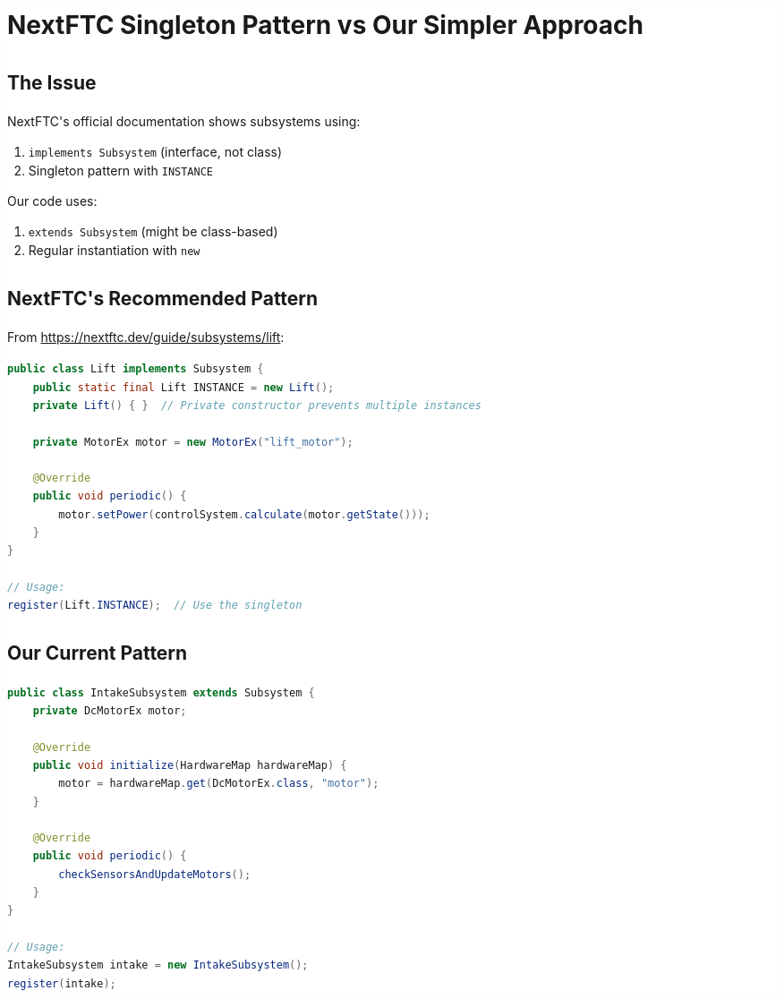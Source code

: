 # NextFTC Singleton Pattern vs Our Simpler Approach

## The Issue

NextFTC's official documentation shows subsystems using:
1. `implements Subsystem` (interface, not class)
2. Singleton pattern with `INSTANCE`

Our code uses:
1. `extends Subsystem` (might be class-based)
2. Regular instantiation with `new`

## NextFTC's Recommended Pattern

From https://nextftc.dev/guide/subsystems/lift:

```java
public class Lift implements Subsystem {
    public static final Lift INSTANCE = new Lift();
    private Lift() { }  // Private constructor prevents multiple instances

    private MotorEx motor = new MotorEx("lift_motor");
    
    @Override
    public void periodic() {
        motor.setPower(controlSystem.calculate(motor.getState()));
    }
}

// Usage:
register(Lift.INSTANCE);  // Use the singleton
```

## Our Current Pattern

```java
public class IntakeSubsystem extends Subsystem {
    private DcMotorEx motor;
    
    @Override
    public void initialize(HardwareMap hardwareMap) {
        motor = hardwareMap.get(DcMotorEx.class, "motor");
    }
    
    @Override
    public void periodic() {
        checkSensorsAndUpdateMotors();
    }
}

// Usage:
IntakeSubsystem intake = new IntakeSubsystem();
register(intake);
```
